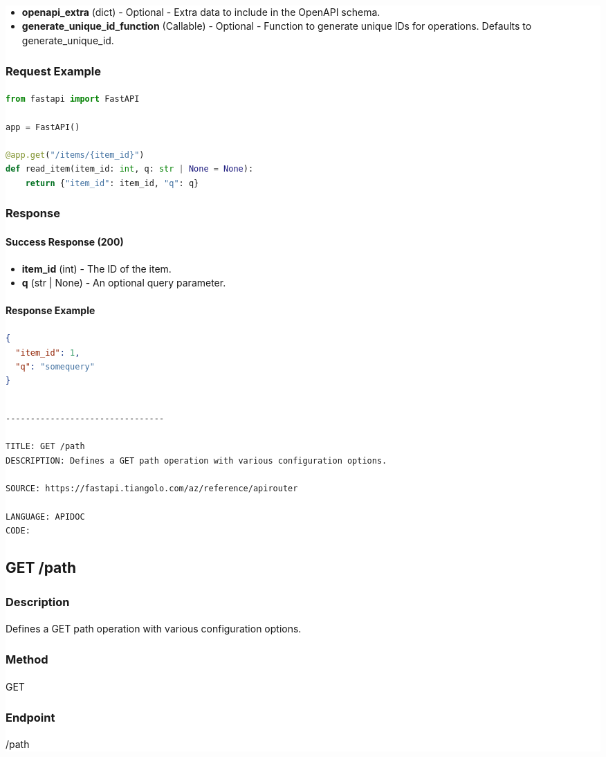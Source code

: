 - **openapi_extra** (dict) - Optional - Extra data to include in the OpenAPI schema.
- **generate_unique_id_function** (Callable) - Optional - Function to generate unique IDs for operations. Defaults to generate_unique_id.

### Request Example
```python
from fastapi import FastAPI

app = FastAPI()

@app.get("/items/{item_id}")
def read_item(item_id: int, q: str | None = None):
    return {"item_id": item_id, "q": q}
```

### Response
#### Success Response (200)
- **item_id** (int) - The ID of the item.
- **q** (str | None) - An optional query parameter.

#### Response Example
```json
{
  "item_id": 1,
  "q": "somequery"
}
```
```

--------------------------------

TITLE: GET /path
DESCRIPTION: Defines a GET path operation with various configuration options.

SOURCE: https://fastapi.tiangolo.com/az/reference/apirouter

LANGUAGE: APIDOC
CODE:
```
## GET /path

### Description
Defines a GET path operation with various configuration options.

### Method
GET

### Endpoint
/path

